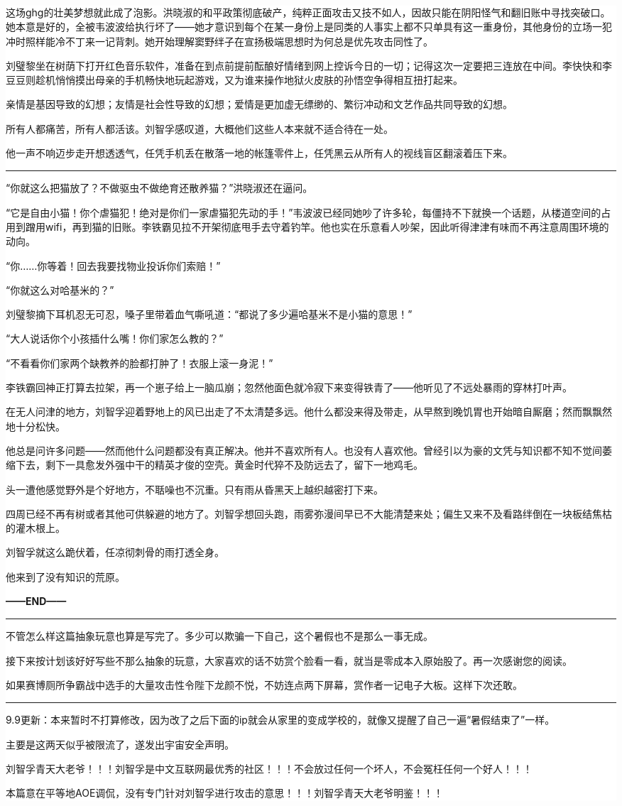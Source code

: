 这场ghg的壮美梦想就此成了泡影。洪晓淑的和平政策彻底破产，纯粹正面攻击又技不如人，因故只能在阴阳怪气和翻旧账中寻找突破口。她本意是好的，全被韦波波给执行坏了——她才意识到每个在某一身份上是同类的人事实上都不只单具有这一重身份，其他身份的立场一犯冲时照样能冷不丁来一记背刺。她开始理解窦野绊子在宣扬极端思想时为何总是优先攻击同性了。

刘璧黎坐在树荫下打开红色音乐软件，准备在到点前提前酝酿好情绪到网上控诉今日的一切；记得这次一定要把三连放在中间。李快快和李豆豆则趁机悄悄摸出母亲的手机畅快地玩起游戏，又为谁来操作地狱火皮肤的孙悟空争得相互扭打起来。

亲情是基因导致的幻想；友情是社会性导致的幻想；爱情是更加虚无缥缈的、繁衍冲动和文艺作品共同导致的幻想。

所有人都痛苦，所有人都活该。刘智孚感叹道，大概他们这些人本来就不适合待在一处。

他一声不响迈步走开想透透气，任凭手机丢在散落一地的帐篷零件上，任凭黑云从所有人的视线盲区翻滚着压下来。

------

“你就这么把猫放了？不做驱虫不做绝育还散养猫？”洪晓淑还在逼问。

“它是自由小猫！你个虐猫犯！绝对是你们一家虐猫犯先动的手！”韦波波已经同她吵了许多轮，每僵持不下就换一个话题，从楼道空间的占用到蹭用wifi，再到猫的旧账。李铁霸见拉不开架彻底甩手去守着钓竿。他也实在乐意看人吵架，因此听得津津有味而不再注意周围环境的动向。

“你……你等着！回去我要找物业投诉你们索赔！”

“你就这么对哈基米的？”

刘璧黎摘下耳机忍无可忍，嗓子里带着血气嘶吼道：“都说了多少遍哈基米不是小猫的意思！”

“大人说话你个小孩插什么嘴！你们家怎么教的？”

“不看看你们家两个缺教养的脸都打肿了！衣服上滚一身泥！”

李铁霸回神正打算去拉架，再一个崽子给上一脑瓜崩；忽然他面色就冷寂下来变得铁青了——他听见了不远处暴雨的穿林打叶声。

在无人问津的地方，刘智孚迎着野地上的风已出走了不太清楚多远。他什么都没来得及带走，从早熬到晚饥胃也开始暗自厮磨；然而飘飘然地十分松快。

他总是问许多问题——然而他什么问题都没有真正解决。他并不喜欢所有人。也没有人喜欢他。曾经引以为豪的文凭与知识都不知不觉间萎缩下去，剩下一具愈发外强中干的精英才俊的空壳。黄金时代猝不及防远去了，留下一地鸡毛。

头一遭他感觉野外是个好地方，不聒噪也不沉重。只有雨从昏黑天上越织越密打下来。

四周已经不再有树或者其他可供躲避的地方了。刘智孚想回头跑，雨雾弥漫间早已不大能清楚来处；偏生又来不及看路绊倒在一块板结焦枯的灌木根上。

刘智孚就这么跪伏着，任凉彻刺骨的雨打透全身。

他来到了没有知识的荒原。

**——END——**

------

不管怎么样这篇抽象玩意也算是写完了。多少可以欺骗一下自己，这个暑假也不是那么一事无成。

接下来按计划该好好写些不那么抽象的玩意，大家喜欢的话不妨赏个脸看一看，就当是零成本入原始股了。再一次感谢您的阅读。

如果赛博厕所争霸战中选手的大量攻击性令陛下龙颜不悦，不妨连点两下屏幕，赏作者一记电子大板。这样下次还敢。

------

9.9更新：本来暂时不打算修改，因为改了之后下面的ip就会从家里的变成学校的，就像又提醒了自己一遍“暑假结束了”一样。

主要是这两天似乎被限流了，遂发出宇宙安全声明。

刘智孚青天大老爷！！！刘智孚是中文互联网最优秀的社区！！！不会放过任何一个坏人，不会冤枉任何一个好人！！！

本篇意在平等地AOE调侃，没有专门针对刘智孚进行攻击的意思！！！刘智孚青天大老爷明鉴！！！
